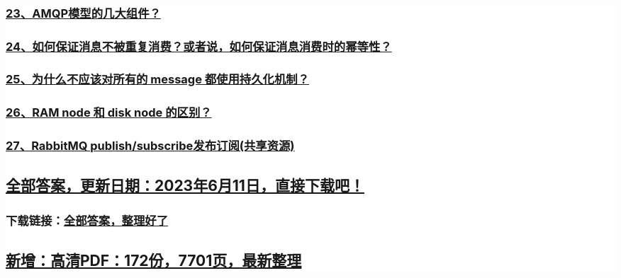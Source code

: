 ### [23、AMQP模型的几大组件？](https://gitee.com/souyunku/NewDevBooks/blob/master/docs/RabbitMQ/RabbitMQ中级hhhh题汇总及答案（2021年RabbitMQhhhh题及答案大全）.md#23amqp模型的几大组件)  

### [24、如何保证消息不被重复消费？或者说，如何保证消息消费时的幂等性？](https://gitee.com/souyunku/NewDevBooks/blob/master/docs/RabbitMQ/RabbitMQ中级hhhh题汇总及答案（2021年RabbitMQhhhh题及答案大全）.md#24如何保证消息不被重复消费或者说如何保证消息消费时的幂等性)  

### [25、为什么不应该对所有的 message 都使用持久化机制？](https://gitee.com/souyunku/NewDevBooks/blob/master/docs/RabbitMQ/RabbitMQ中级hhhh题汇总及答案（2021年RabbitMQhhhh题及答案大全）.md#25为什么不应该对所有的-message-都使用持久化机制)  

### [26、RAM node 和 disk node 的区别？](https://gitee.com/souyunku/NewDevBooks/blob/master/docs/RabbitMQ/RabbitMQ中级hhhh题汇总及答案（2021年RabbitMQhhhh题及答案大全）.md#26ram-node-和-disk-node-的区别)  

### [27、RabbitMQ publish/subscribe发布订阅(共享资源)](https://gitee.com/souyunku/NewDevBooks/blob/master/docs/RabbitMQ/RabbitMQ中级hhhh题汇总及答案（2021年RabbitMQhhhh题及答案大全）.md#27rabbitmq-publish/subscribe发布订阅共享资源)  






## [全部答案，更新日期：2023年6月11日，直接下载吧！](https://gitee.com/souyunku/DevBooks/blob/master/docs/daan.md)

### 下载链接：[全部答案，整理好了](https://gitee.com/souyunku/NewDevBooks/blob/master/docs/daan.md)




## [新增：高清PDF：172份，7701页，最新整理](https://gitee.com/souyunku/DevBooks/blob/master/docs/daan.md)
